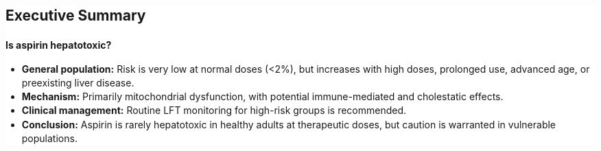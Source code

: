 
## Executive Summary

**Is aspirin hepatotoxic?**  
- **General population:** Risk is very low at normal doses (<2%), but increases with high doses, prolonged use, advanced age, or preexisting liver disease.
- **Mechanism:** Primarily mitochondrial dysfunction, with potential immune-mediated and cholestatic effects.
- **Clinical management:** Routine LFT monitoring for high-risk groups is recommended.  
- **Conclusion:** Aspirin is rarely hepatotoxic in healthy adults at therapeutic doses, but caution is warranted in vulnerable populations.
